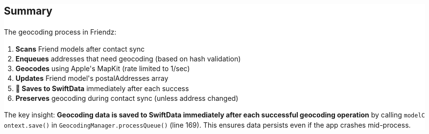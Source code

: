 ## Summary

The geocoding process in Friendz:
1. **Scans** Friend models after contact sync
2. **Enqueues** addresses that need geocoding (based on hash validation)
3. **Geocodes** using Apple's MapKit (rate limited to 1/sec)
4. **Updates** Friend model's postalAddresses array
5. **💾 Saves to SwiftData** immediately after each success
6. **Preserves** geocoding during contact sync (unless address changed)

The key insight: **Geocoding data is saved to SwiftData immediately after each successful geocoding operation** by calling `modelContext.save()` in `GeocodingManager.processQueue()` (line 169). This ensures data persists even if the app crashes mid-process.
